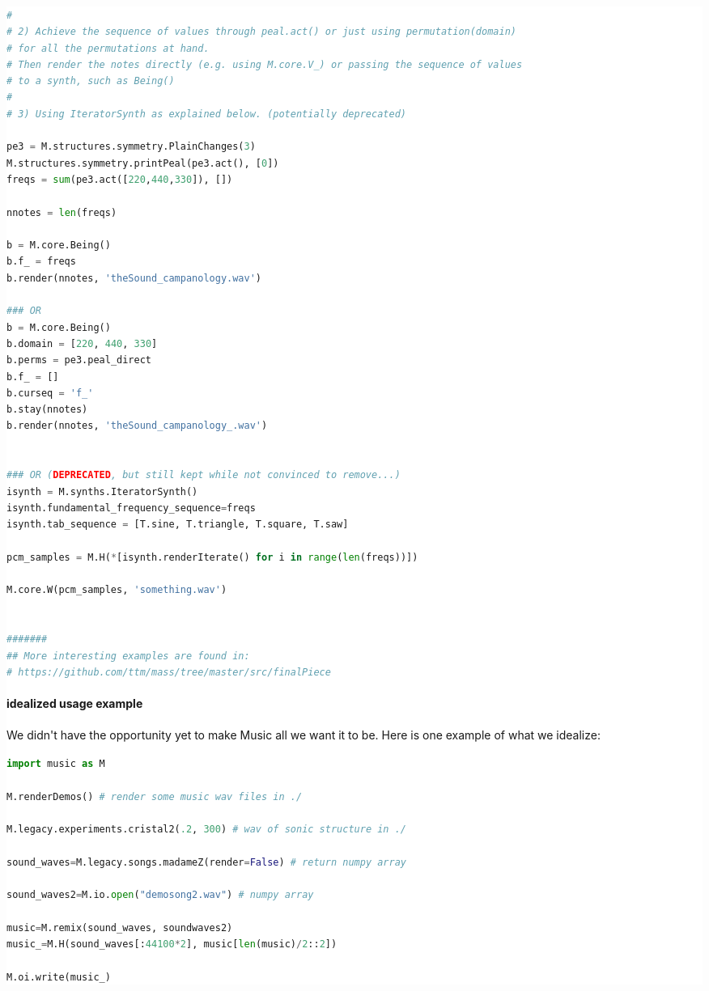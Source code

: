 ```python
#
# 2) Achieve the sequence of values through peal.act() or just using permutation(domain)
# for all the permutations at hand.
# Then render the notes directly (e.g. using M.core.V_) or passing the sequence of values
# to a synth, such as Being()
#
# 3) Using IteratorSynth as explained below. (potentially deprecated)

pe3 = M.structures.symmetry.PlainChanges(3)
M.structures.symmetry.printPeal(pe3.act(), [0])
freqs = sum(pe3.act([220,440,330]), [])

nnotes = len(freqs)

b = M.core.Being()
b.f_ = freqs
b.render(nnotes, 'theSound_campanology.wav')

### OR
b = M.core.Being()
b.domain = [220, 440, 330]
b.perms = pe3.peal_direct
b.f_ = []
b.curseq = 'f_'
b.stay(nnotes)
b.render(nnotes, 'theSound_campanology_.wav')


### OR (DEPRECATED, but still kept while not convinced to remove...)
isynth = M.synths.IteratorSynth()
isynth.fundamental_frequency_sequence=freqs
isynth.tab_sequence = [T.sine, T.triangle, T.square, T.saw]

pcm_samples = M.H(*[isynth.renderIterate() for i in range(len(freqs))])

M.core.W(pcm_samples, 'something.wav')


#######
## More interesting examples are found in:
# https://github.com/ttm/mass/tree/master/src/finalPiece

```

#### idealized usage example
We didn't have the opportunity yet to make Music all we want it to be.
Here is one example of what we idealize:

```python
import music as M

M.renderDemos() # render some music wav files in ./

M.legacy.experiments.cristal2(.2, 300) # wav of sonic structure in ./

sound_waves=M.legacy.songs.madameZ(render=False) # return numpy array

sound_waves2=M.io.open("demosong2.wav") # numpy array

music=M.remix(sound_waves, soundwaves2)
music_=M.H(sound_waves[:44100*2], music[len(music)/2::2])

M.oi.write(music_)

```
